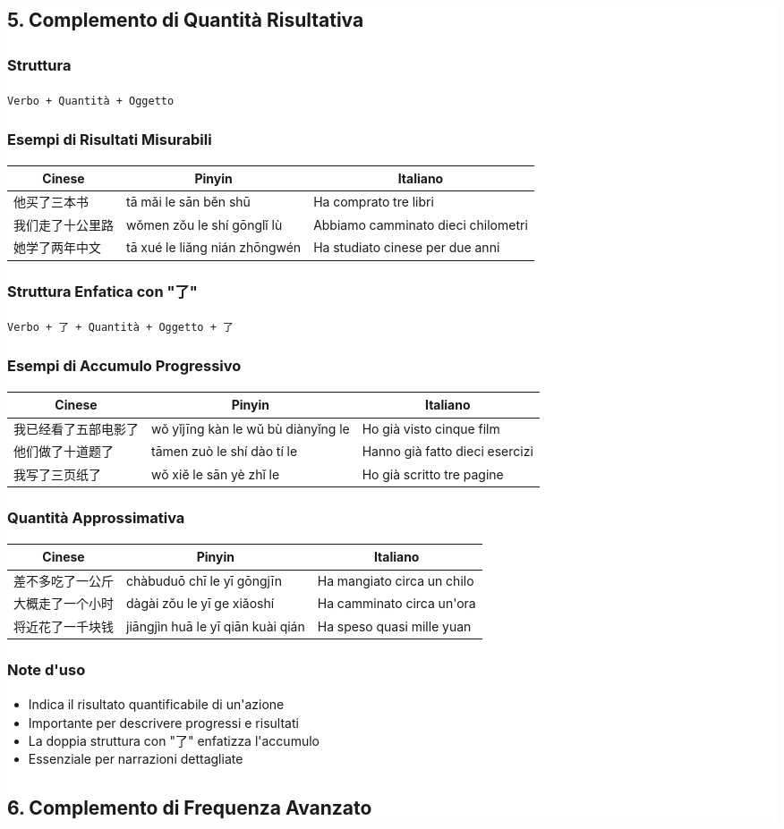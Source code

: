 ## 5. Complemento di Quantità Risultativa

### Struttura

```text
Verbo + Quantità + Oggetto
```

### Esempi di Risultati Misurabili

| Cinese | Pinyin | Italiano |
| -------- | -------- | ---------- |
| 他买了三本书 | tā mǎi le sān běn shū | Ha comprato tre libri |
| 我们走了十公里路 | wǒmen zǒu le shí gōnglǐ lù | Abbiamo camminato dieci chilometri |
| 她学了两年中文 | tā xué le liǎng nián zhōngwén | Ha studiato cinese per due anni |

### Struttura Enfatica con "了"

```text
Verbo + 了 + Quantità + Oggetto + 了
```

### Esempi di Accumulo Progressivo

| Cinese | Pinyin | Italiano |
| -------- | -------- | ---------- |
| 我已经看了五部电影了 | wǒ yǐjīng kàn le wǔ bù diànyǐng le | Ho già visto cinque film |
| 他们做了十道题了 | tāmen zuò le shí dào tí le | Hanno già fatto dieci esercizi |
| 我写了三页纸了 | wǒ xiě le sān yè zhǐ le | Ho già scritto tre pagine |

### Quantità Approssimativa

| Cinese | Pinyin | Italiano |
| -------- | -------- | ---------- |
| 差不多吃了一公斤 | chàbuduō chī le yī gōngjīn | Ha mangiato circa un chilo |
| 大概走了一个小时 | dàgài zǒu le yī ge xiǎoshí | Ha camminato circa un'ora |
| 将近花了一千块钱 | jiāngjìn huā le yī qiān kuài qián | Ha speso quasi mille yuan |

### Note d'uso

- Indica il risultato quantificabile di un'azione
- Importante per descrivere progressi e risultati
- La doppia struttura con "了" enfatizza l'accumulo
- Essenziale per narrazioni dettagliate

## 6. Complemento di Frequenza Avanzato
